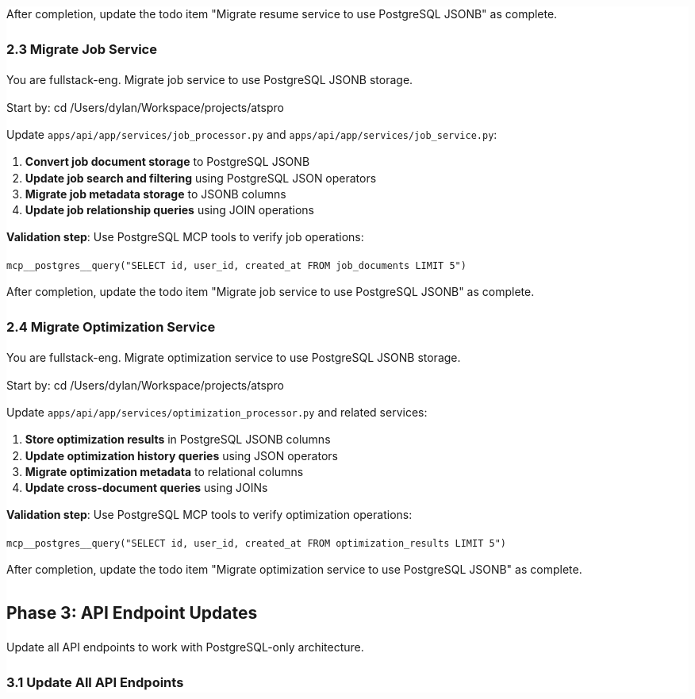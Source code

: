 After completion, update the todo item "Migrate resume service to use PostgreSQL JSONB" as complete.
</Task>

### 2.3 Migrate Job Service

<Task>
You are fullstack-eng. Migrate job service to use PostgreSQL JSONB storage.

Start by:
cd /Users/dylan/Workspace/projects/atspro

Update `apps/api/app/services/job_processor.py` and `apps/api/app/services/job_service.py`:

1. **Convert job document storage** to PostgreSQL JSONB
2. **Update job search and filtering** using PostgreSQL JSON operators
3. **Migrate job metadata storage** to JSONB columns
4. **Update job relationship queries** using JOIN operations

**Validation step**: Use PostgreSQL MCP tools to verify job operations:
```
mcp__postgres__query("SELECT id, user_id, created_at FROM job_documents LIMIT 5")
```

After completion, update the todo item "Migrate job service to use PostgreSQL JSONB" as complete.
</Task>

### 2.4 Migrate Optimization Service

<Task>
You are fullstack-eng. Migrate optimization service to use PostgreSQL JSONB storage.

Start by:
cd /Users/dylan/Workspace/projects/atspro

Update `apps/api/app/services/optimization_processor.py` and related services:

1. **Store optimization results** in PostgreSQL JSONB columns
2. **Update optimization history queries** using JSON operators
3. **Migrate optimization metadata** to relational columns
4. **Update cross-document queries** using JOINs

**Validation step**: Use PostgreSQL MCP tools to verify optimization operations:
```
mcp__postgres__query("SELECT id, user_id, created_at FROM optimization_results LIMIT 5")
```

After completion, update the todo item "Migrate optimization service to use PostgreSQL JSONB" as complete.
</Task>

## Phase 3: API Endpoint Updates

Update all API endpoints to work with PostgreSQL-only architecture.

### 3.1 Update All API Endpoints
